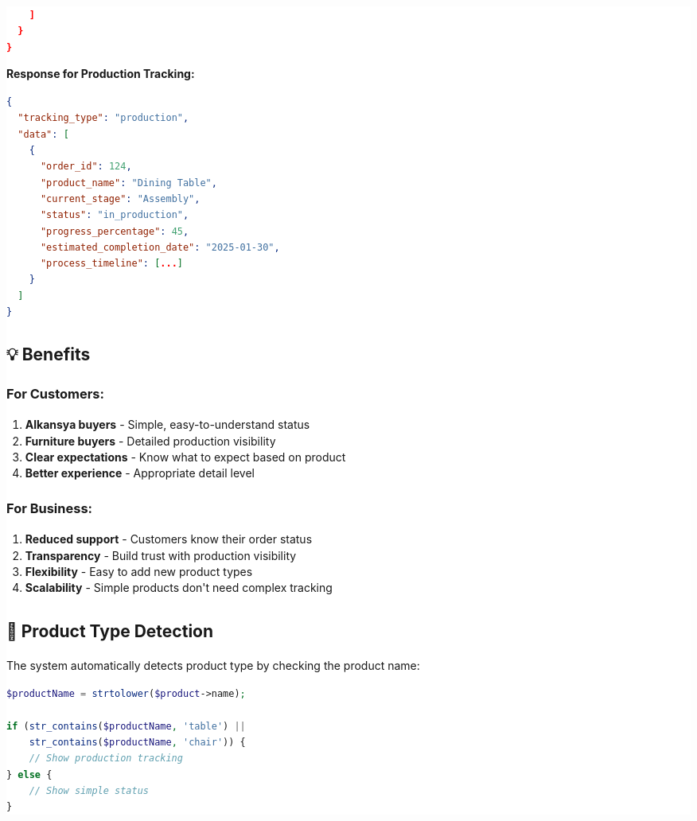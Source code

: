```json
    ]
  }
}
```

**Response for Production Tracking:**
```json
{
  "tracking_type": "production",
  "data": [
    {
      "order_id": 124,
      "product_name": "Dining Table",
      "current_stage": "Assembly",
      "status": "in_production",
      "progress_percentage": 45,
      "estimated_completion_date": "2025-01-30",
      "process_timeline": [...]
    }
  ]
}
```

## 💡 Benefits

### For Customers:
1. **Alkansya buyers** - Simple, easy-to-understand status
2. **Furniture buyers** - Detailed production visibility
3. **Clear expectations** - Know what to expect based on product
4. **Better experience** - Appropriate detail level

### For Business:
1. **Reduced support** - Customers know their order status
2. **Transparency** - Build trust with production visibility
3. **Flexibility** - Easy to add new product types
4. **Scalability** - Simple products don't need complex tracking

## 🎯 Product Type Detection

The system automatically detects product type by checking the product name:

```php
$productName = strtolower($product->name);

if (str_contains($productName, 'table') || 
    str_contains($productName, 'chair')) {
    // Show production tracking
} else {
    // Show simple status
}
```

